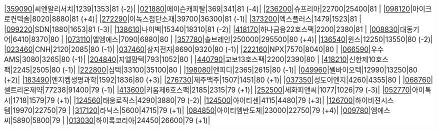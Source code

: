 |[359090](https://finance.daum.net/quotes/A359090)|씨엔알리서치|1239|1353|81 (-2)|
|[021880](https://finance.daum.net/quotes/A021880)|메이슨캐피탈|369|341|81 (-4)|
|[236200](https://finance.daum.net/quotes/A236200)|슈프리마|22700|25400|81 |
|[098120](https://finance.daum.net/quotes/A098120)|마이크로컨텍솔|8020|8880|81 (+4)|
|[272290](https://finance.daum.net/quotes/A272290)|이녹스첨단소재|39700|36300|81 (-1)|
|[373200](https://finance.daum.net/quotes/A373200)|엑스플러스|1479|1523|81 |
|[099220](https://finance.daum.net/quotes/A099220)|SDN|1880|1653|81 (-3)|
|[138610](https://finance.daum.net/quotes/A138610)|나이벡|15340|18310|81 (-2)|
|[418170](https://finance.daum.net/quotes/A418170)|하나금융22호스팩|2200|2380|81 |
|[008830](https://finance.daum.net/quotes/A008830)|대동기어|6410|8370|80 |
|[073110](https://finance.daum.net/quotes/A073110)|엘엠에스|7090|6880|80 |
|[357780](https://finance.daum.net/quotes/A357780)|솔브레인|250000|295500|80 (+4)|
|[136540](https://finance.daum.net/quotes/A136540)|윈스|12250|13550|80 (-2)|
|[023460](https://finance.daum.net/quotes/A023460)|CNH|2120|2085|80 (-1)|
|[037460](https://finance.daum.net/quotes/A037460)|삼지전자|8690|9320|80 (-1)|
|[222160](https://finance.daum.net/quotes/A222160)|NPX|7570|8040|80 |
|[066590](https://finance.daum.net/quotes/A066590)|우수AMS|3080|3265|80 (-1)|
|[204840](https://finance.daum.net/quotes/A204840)|지엘팜텍|793|1052|80 |
|[440790](https://finance.daum.net/quotes/A440790)|교보13호스팩|2200|2390|80 |
|[418210](https://finance.daum.net/quotes/A418210)|신한제10호스팩|2245|2505|80 (-1)|
|[222800](https://finance.daum.net/quotes/A222800)|심텍|33100|35100|80 |
|[198080](https://finance.daum.net/quotes/A198080)|엔피디|2365|2615|80 (-1)|
|[049960](https://finance.daum.net/quotes/A049960)|쎌바이오텍|12990|13250|80 (+2)|
|[183490](https://finance.daum.net/quotes/A183490)|엔지켐생명과학|1592|1836|80 (+3)|
|[276730](https://finance.daum.net/quotes/A276730)|제주맥주|1507|1451|80 (+1)|
|[037350](https://finance.daum.net/quotes/A037350)|성도이엔지|4260|4355|80 |
|[068760](https://finance.daum.net/quotes/A068760)|셀트리온제약|77238|91400|79 (-1)|
|[413600](https://finance.daum.net/quotes/A413600)|키움제6호스팩|2185|2315|79 (+1)|
|[252500](https://finance.daum.net/quotes/A252500)|세화피앤씨|1077|1026|79 (-3)|
|[052770](https://finance.daum.net/quotes/A052770)|아이톡시|1718|1579|79 (+1)|
|[124560](https://finance.daum.net/quotes/A124560)|태웅로직스|4290|3880|79 (-2)|
|[124500](https://finance.daum.net/quotes/A124500)|아이티센|4115|4480|79 (+3)|
|[126700](https://finance.daum.net/quotes/A126700)|하이비젼시스템|19970|22750|79 |
|[317120](https://finance.daum.net/quotes/A317120)|라닉스|5600|4715|79 (+1)|
|[084850](https://finance.daum.net/quotes/A084850)|아이티엠반도체|23000|22750|79 (+4)|
|[009780](https://finance.daum.net/quotes/A009780)|엠에스씨|5890|5800|79 |
|[013030](https://finance.daum.net/quotes/A013030)|하이록코리아|24450|26600|79 (+1)|